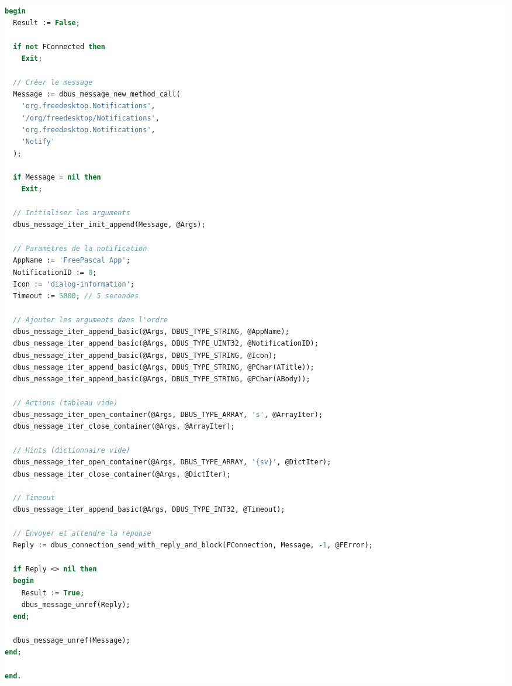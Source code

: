 ```pascal
begin
  Result := False;

  if not FConnected then
    Exit;

  // Créer le message
  Message := dbus_message_new_method_call(
    'org.freedesktop.Notifications',
    '/org/freedesktop/Notifications',
    'org.freedesktop.Notifications',
    'Notify'
  );

  if Message = nil then
    Exit;

  // Initialiser les arguments
  dbus_message_iter_init_append(Message, @Args);

  // Paramètres de la notification
  AppName := 'FreePascal App';
  NotificationID := 0;
  Icon := 'dialog-information';
  Timeout := 5000; // 5 secondes

  // Ajouter les arguments dans l'ordre
  dbus_message_iter_append_basic(@Args, DBUS_TYPE_STRING, @AppName);
  dbus_message_iter_append_basic(@Args, DBUS_TYPE_UINT32, @NotificationID);
  dbus_message_iter_append_basic(@Args, DBUS_TYPE_STRING, @Icon);
  dbus_message_iter_append_basic(@Args, DBUS_TYPE_STRING, @PChar(ATitle));
  dbus_message_iter_append_basic(@Args, DBUS_TYPE_STRING, @PChar(ABody));

  // Actions (tableau vide)
  dbus_message_iter_open_container(@Args, DBUS_TYPE_ARRAY, 's', @ArrayIter);
  dbus_message_iter_close_container(@Args, @ArrayIter);

  // Hints (dictionnaire vide)
  dbus_message_iter_open_container(@Args, DBUS_TYPE_ARRAY, '{sv}', @DictIter);
  dbus_message_iter_close_container(@Args, @DictIter);

  // Timeout
  dbus_message_iter_append_basic(@Args, DBUS_TYPE_INT32, @Timeout);

  // Envoyer et attendre la réponse
  Reply := dbus_connection_send_with_reply_and_block(FConnection, Message, -1, @FError);

  if Reply <> nil then
  begin
    Result := True;
    dbus_message_unref(Reply);
  end;

  dbus_message_unref(Message);
end;

end.
```
